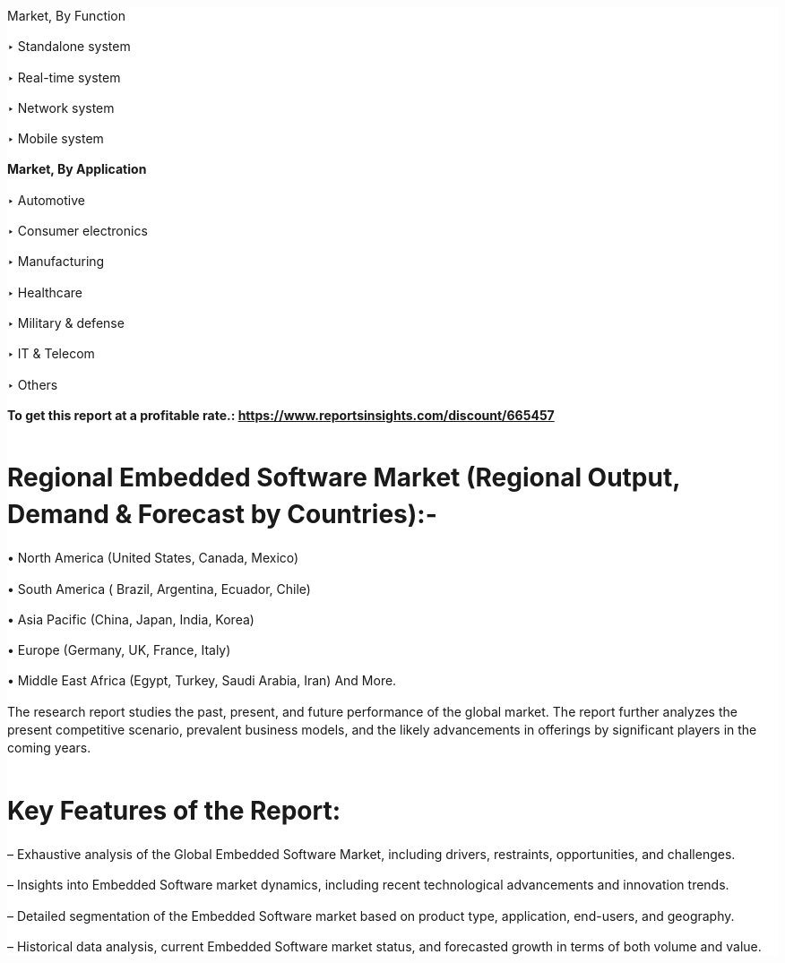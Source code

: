 
Market, By Function

‣ Standalone system

‣ Real-time system

‣ Network system

‣ Mobile system

<Strong>Market, By Application</Strong>

‣ Automotive

‣ Consumer electronics

‣ Manufacturing

‣ Healthcare

‣ Military & defense

‣ IT & Telecom

‣ Others

<strong>To get this report at a profitable rate.: <a href=https://www.reportsinsights.com/discount/665457>https://www.reportsinsights.com/discount/665457</a></strong>

# <strong>Regional Embedded Software Market (Regional Output, Demand &amp; Forecast by Countries):-</strong>

• North America (United States, Canada, Mexico)

• South America ( Brazil, Argentina, Ecuador, Chile)

• Asia Pacific (China, Japan, India, Korea)

• Europe (Germany, UK, France, Italy)

• Middle East Africa (Egypt, Turkey, Saudi Arabia, Iran) And More.

The research report studies the past, present, and future performance of the global market. The report further analyzes the present competitive scenario, prevalent business models, and the likely advancements in offerings by significant players in the coming years.

# <strong>Key Features of the Report:</strong>

– Exhaustive analysis of the Global Embedded Software Market, including drivers, restraints, opportunities, and challenges.

– Insights into Embedded Software market dynamics, including recent technological advancements and innovation trends.

– Detailed segmentation of the Embedded Software market based on product type, application, end-users, and geography.

– Historical data analysis, current Embedded Software market status, and forecasted growth in terms of both volume and value.
